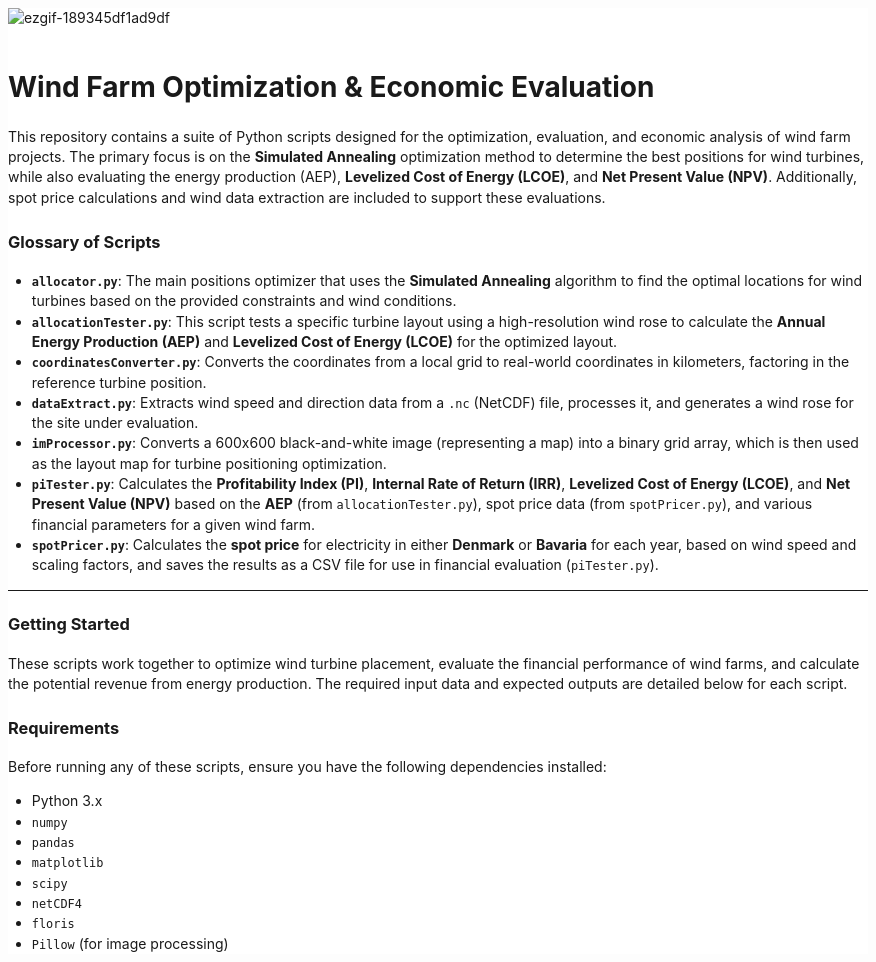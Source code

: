 ![ezgif-189345df1ad9df](https://github.com/user-attachments/assets/cf23c243-8fbb-4f00-a130-e08c83a79bbe)


# Wind Farm Optimization & Economic Evaluation

This repository contains a suite of Python scripts designed for the optimization, evaluation, and economic analysis of wind farm projects. The primary focus is on the **Simulated Annealing** optimization method to determine the best positions for wind turbines, while also evaluating the energy production (AEP), **Levelized Cost of Energy (LCOE)**, and **Net Present Value (NPV)**. Additionally, spot price calculations and wind data extraction are included to support these evaluations.

### Glossary of Scripts

- **`allocator.py`**: The main positions optimizer that uses the **Simulated Annealing** algorithm to find the optimal locations for wind turbines based on the provided constraints and wind conditions.
- **`allocationTester.py`**: This script tests a specific turbine layout using a high-resolution wind rose to calculate the **Annual Energy Production (AEP)** and **Levelized Cost of Energy (LCOE)** for the optimized layout.
- **`coordinatesConverter.py`**: Converts the coordinates from a local grid to real-world coordinates in kilometers, factoring in the reference turbine position.
- **`dataExtract.py`**: Extracts wind speed and direction data from a `.nc` (NetCDF) file, processes it, and generates a wind rose for the site under evaluation.
- **`imProcessor.py`**: Converts a 600x600 black-and-white image (representing a map) into a binary grid array, which is then used as the layout map for turbine positioning optimization.
- **`piTester.py`**: Calculates the **Profitability Index (PI)**, **Internal Rate of Return (IRR)**, **Levelized Cost of Energy (LCOE)**, and **Net Present Value (NPV)** based on the **AEP** (from `allocationTester.py`), spot price data (from `spotPricer.py`), and various financial parameters for a given wind farm.
- **`spotPricer.py`**: Calculates the **spot price** for electricity in either **Denmark** or **Bavaria** for each year, based on wind speed and scaling factors, and saves the results as a CSV file for use in financial evaluation (`piTester.py`).

---

### **Getting Started**

These scripts work together to optimize wind turbine placement, evaluate the financial performance of wind farms, and calculate the potential revenue from energy production. The required input data and expected outputs are detailed below for each script.

### **Requirements**

Before running any of these scripts, ensure you have the following dependencies installed:

- Python 3.x
- `numpy` 
- `pandas` 
- `matplotlib`
- `scipy`
- `netCDF4`
- `floris`
- `Pillow` (for image processing)
